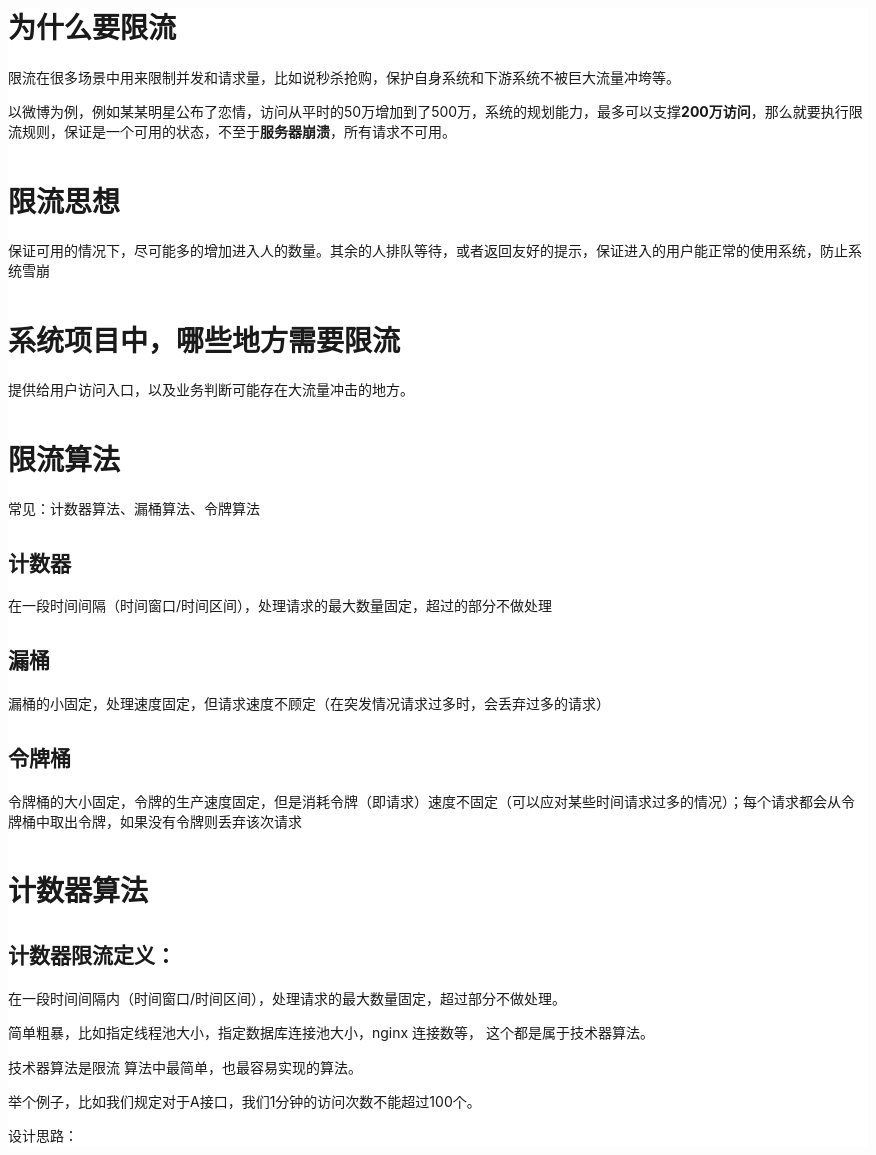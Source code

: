 # 为什么要限流

限流在很多场景中用来限制并发和请求量，比如说秒杀抢购，保护自身系统和下游系统不被巨大流量冲垮等。

以微博为例，例如某某明星公布了恋情，访问从平时的50万增加到了500万，系统的规划能力，最多可以支撑**200万访问**，那么就要执行限流规则，保证是一个可用的状态，不至于**服务器崩溃**，所有请求不可用。

# 限流思想

保证可用的情况下，尽可能多的增加进入人的数量。其余的人排队等待，或者返回友好的提示，保证进入的用户能正常的使用系统，防止系统雪崩



# 系统项目中，哪些地方需要限流

提供给用户访问入口，以及业务判断可能存在大流量冲击的地方。

# 限流算法

常见：计数器算法、漏桶算法、令牌算法

## 计数器

在一段时间间隔（时间窗口/时间区间），处理请求的最大数量固定，超过的部分不做处理

## 漏桶

漏桶的小固定，处理速度固定，但请求速度不顾定（在突发情况请求过多时，会丢弃过多的请求）

## 令牌桶

令牌桶的大小固定，令牌的生产速度固定，但是消耗令牌（即请求）速度不固定（可以应对某些时间请求过多的情况）；每个请求都会从令牌桶中取出令牌，如果没有令牌则丢弃该次请求



# 计数器算法

## 计数器限流定义：

在一段时间间隔内（时间窗口/时间区间），处理请求的最大数量固定，超过部分不做处理。

简单粗暴，比如指定线程池大小，指定数据库连接池大小，nginx 连接数等， 这个都是属于技术器算法。

技术器算法是限流 算法中最简单，也最容易实现的算法。

举个例子，比如我们规定对于A接口，我们1分钟的访问次数不能超过100个。



设计思路：
